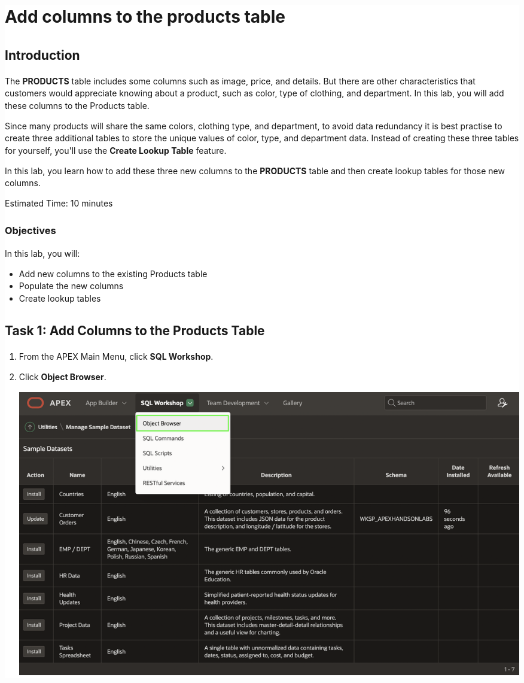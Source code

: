 
# Add columns to the products table

## Introduction

The **PRODUCTS** table includes some columns such as image, price, and details. But there are other characteristics that customers would appreciate knowing about a  product, such as color, type of clothing, and department. In this lab, you will add these columns to the Products table.

Since many products will share the same colors, clothing type, and department, to avoid data redundancy it is best practise to create three addi tional tables to store the unique values of color, type, and department data. Instead of creating these three tables for yourself, you'll use the **Create Lookup Table** feature.

In this lab, you learn how to add these three new columns to the **PRODUCTS** table and then create lookup tables for those new columns.

Estimated Time: 10 minutes



### Objectives
In this lab, you will:
- Add new columns to the existing Products table
- Populate the new columns
- Create lookup tables

## Task 1: Add Columns to the Products Table

1. From the APEX Main Menu, click **SQL Workshop**.

2. Click **Object Browser**.

    ![](images2/navigate-to-object-browser1.png " ")
